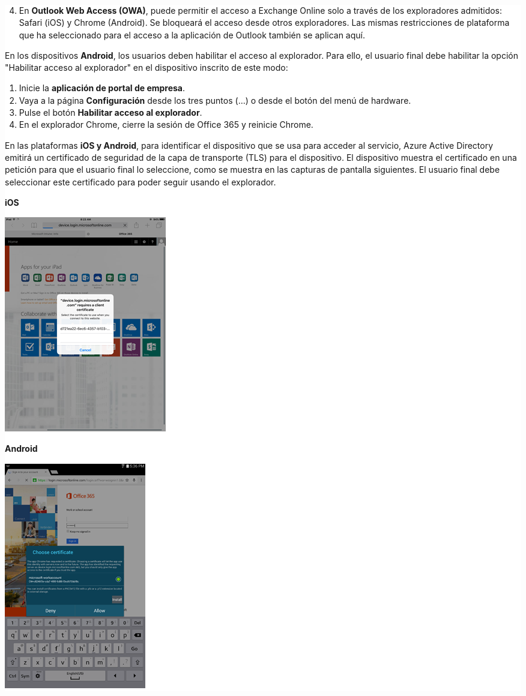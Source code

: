 4. En **Outlook Web Access (OWA)**, puede permitir el acceso a Exchange Online solo a través de los exploradores admitidos: Safari (iOS) y Chrome (Android). Se bloqueará el acceso desde otros exploradores. Las mismas restricciones de plataforma que ha seleccionado para el acceso a la aplicación de Outlook también se aplican aquí.

  En los dispositivos **Android**, los usuarios deben habilitar el acceso al explorador.  Para ello, el usuario final debe habilitar la opción "Habilitar acceso al explorador" en el dispositivo inscrito de este modo:
  1.    Inicie la **aplicación de portal de empresa**.
  2.    Vaya a la página **Configuración** desde los tres puntos (...) o desde el botón del menú de hardware.
  3.    Pulse el botón **Habilitar acceso al explorador**.
  4.    En el explorador Chrome, cierre la sesión de Office 365 y reinicie Chrome.

  En las plataformas **iOS y Android**, para identificar el dispositivo que se usa para acceder al servicio, Azure Active Directory emitirá un certificado de seguridad de la capa de transporte (TLS) para el dispositivo.  El dispositivo muestra el certificado en una petición para que el usuario final lo seleccione, como se muestra en las capturas de pantalla siguientes. El usuario final debe seleccionar este certificado para poder seguir usando el explorador.

  **iOS**

  ![captura de pantalla de la petición de certificado en un iPad](../media/mdm-browser-ca-ios-cert-prompt.png)

  **Android**

  ![captura de pantalla de la petición de certificado en un dispositivo Android](../media/mdm-browser-ca-android-cert-prompt.png)
